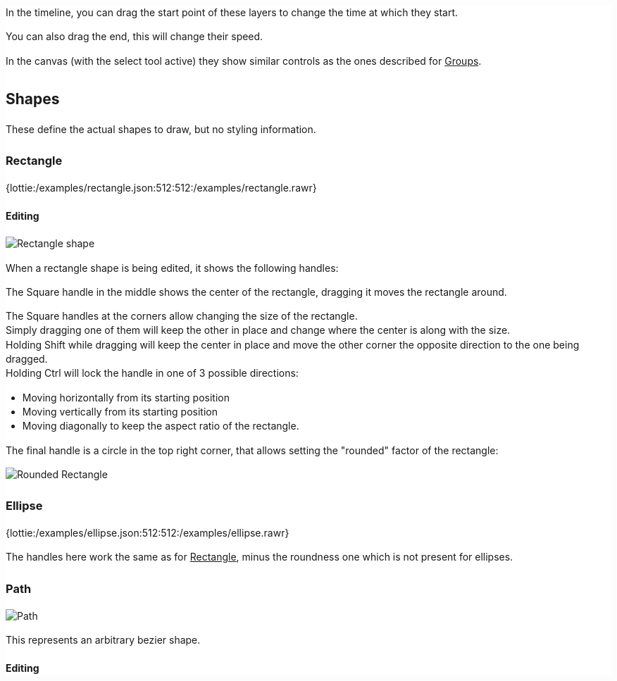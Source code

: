 In the timeline, you can drag the start point of these layers to change the time at which they start.

You can also drag the end, this will change their speed.

In the canvas (with the select tool active) they show similar controls as the ones described for [Groups](#group).

## Shapes

These define the actual shapes to draw, but no styling information.

### Rectangle

{lottie:/examples/rectangle.json:512:512:/examples/rectangle.rawr}

#### Editing

![Rectangle shape](/img/screenshots/shapes/rect.png)

When a rectangle shape is being edited, it shows the following handles:

The Square handle in the middle shows the center of the rectangle, dragging it moves
the rectangle around.

The Square handles at the corners allow changing the size of the rectangle.<br/>
Simply dragging one of them will keep the other in place and change where the center is
along with the size.<br/>
Holding Shift while dragging will keep the center in place and move the other corner
the opposite direction to the one being dragged.<br/>
Holding Ctrl will lock the handle in one of 3 possible directions:

* Moving horizontally from its starting position
* Moving vertically from its starting position
* Moving diagonally to keep the aspect ratio of the rectangle.

The final handle is a circle in the top right corner, that allows setting the "rounded"
factor of the rectangle:

![Rounded Rectangle](/img/screenshots/shapes/rect_rounded.png)


### Ellipse

{lottie:/examples/ellipse.json:512:512:/examples/ellipse.rawr}

The handles here work the same as for [Rectangle](#rectangle),
minus the roundness one which is not present for ellipses.

### Path

![Path](/img/screenshots/shapes/path.png)

This represents an arbitrary bezier shape.

#### Editing
